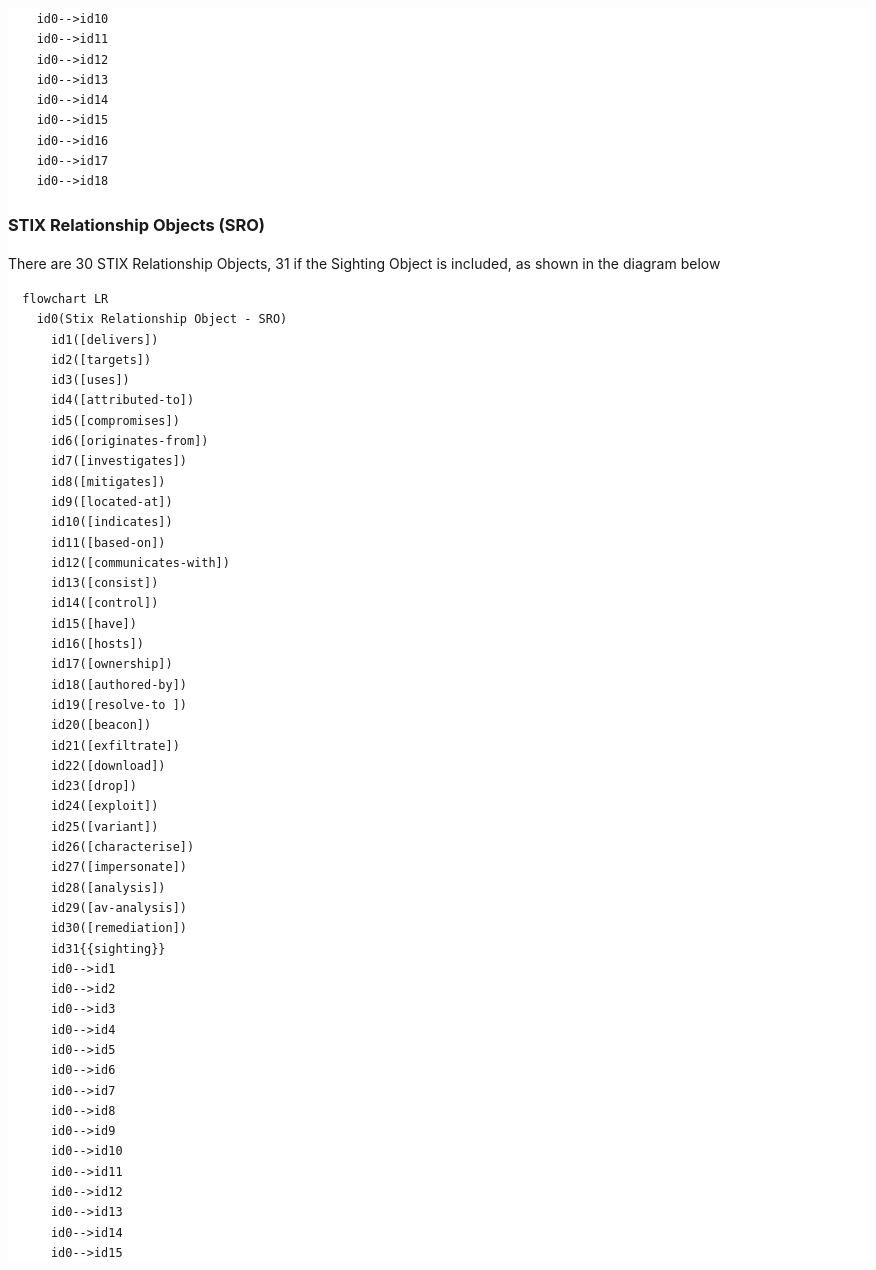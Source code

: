 ```mermaid
    id0-->id10
    id0-->id11
    id0-->id12
    id0-->id13
    id0-->id14
    id0-->id15
    id0-->id16
    id0-->id17
    id0-->id18
```
### STIX Relationship Objects (SRO)
There are 30 STIX Relationship Objects, 31 if the Sighting Object is included, as shown in the diagram below

```mermaid
  flowchart LR
    id0(Stix Relationship Object - SRO)
      id1([delivers])
      id2([targets])
      id3([uses]) 
      id4([attributed-to]) 
      id5([compromises]) 
      id6([originates-from]) 	
      id7([investigates]) 
      id8([mitigates]) 
      id9([located-at]) 
      id10([indicates]) 
      id11([based-on]) 
      id12([communicates-with]) 
      id13([consist]) 
      id14([control]) 
      id15([have]) 
      id16([hosts]) 	
      id17([ownership]) 
      id18([authored-by]) 
      id19([resolve-to ])
      id20([beacon]) 
      id21([exfiltrate]) 	
      id22([download]) 
      id23([drop]) 
      id24([exploit]) 
      id25([variant]) 
      id26([characterise]) 
      id27([impersonate]) 
      id28([analysis]) 
      id29([av-analysis])
      id30([remediation]) 
      id31{{sighting}}
      id0-->id1
      id0-->id2
      id0-->id3
      id0-->id4
      id0-->id5
      id0-->id6
      id0-->id7
      id0-->id8
      id0-->id9
      id0-->id10
      id0-->id11
      id0-->id12
      id0-->id13
      id0-->id14
      id0-->id15
```